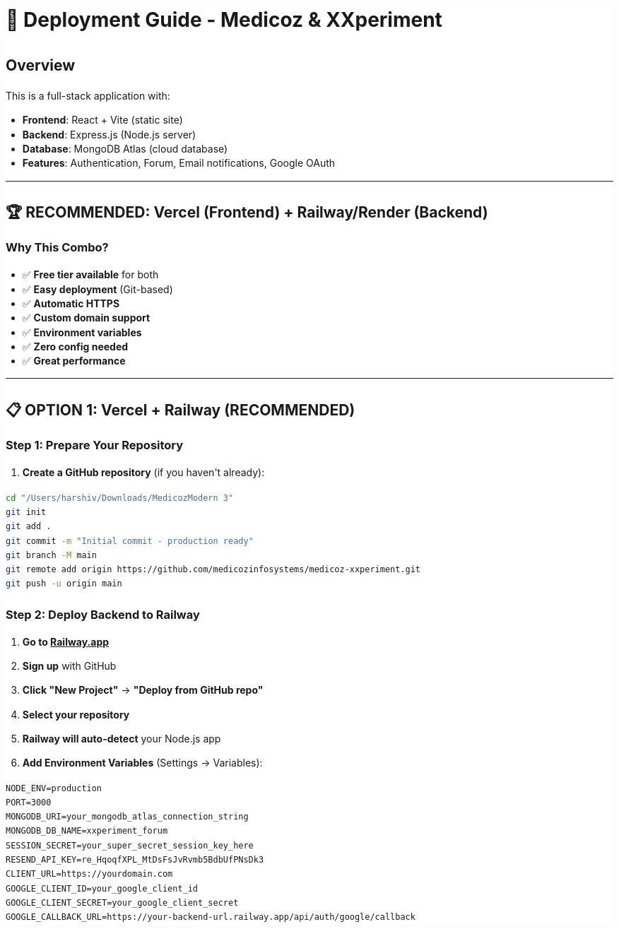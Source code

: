 # 🚀 Deployment Guide - Medicoz & XXperiment

## Overview
This is a full-stack application with:
- **Frontend**: React + Vite (static site)
- **Backend**: Express.js (Node.js server)
- **Database**: MongoDB Atlas (cloud database)
- **Features**: Authentication, Forum, Email notifications, Google OAuth

---

## 🏆 **RECOMMENDED: Vercel (Frontend) + Railway/Render (Backend)**

### Why This Combo?
- ✅ **Free tier available** for both
- ✅ **Easy deployment** (Git-based)
- ✅ **Automatic HTTPS**
- ✅ **Custom domain support**
- ✅ **Environment variables**
- ✅ **Zero config needed**
- ✅ **Great performance**

---

## 📋 **OPTION 1: Vercel + Railway (RECOMMENDED)**

### **Step 1: Prepare Your Repository**

1. **Create a GitHub repository** (if you haven't already):
```bash
cd "/Users/harshiv/Downloads/MedicozModern 3"
git init
git add .
git commit -m "Initial commit - production ready"
git branch -M main
git remote add origin https://github.com/medicozinfosystems/medicoz-xxperiment.git
git push -u origin main
```

### **Step 2: Deploy Backend to Railway**

1. **Go to [Railway.app](https://railway.app)**
2. **Sign up** with GitHub
3. **Click "New Project"** → **"Deploy from GitHub repo"**
4. **Select your repository**
5. **Railway will auto-detect** your Node.js app

6. **Add Environment Variables** (Settings → Variables):
```
NODE_ENV=production
PORT=3000
MONGODB_URI=your_mongodb_atlas_connection_string
MONGODB_DB_NAME=xxperiment_forum
SESSION_SECRET=your_super_secret_session_key_here
RESEND_API_KEY=re_HqoqfXPL_MtDsFsJvRvmb5BdbUfPNsDk3
CLIENT_URL=https://yourdomain.com
GOOGLE_CLIENT_ID=your_google_client_id
GOOGLE_CLIENT_SECRET=your_google_client_secret
GOOGLE_CALLBACK_URL=https://your-backend-url.railway.app/api/auth/google/callback
```

